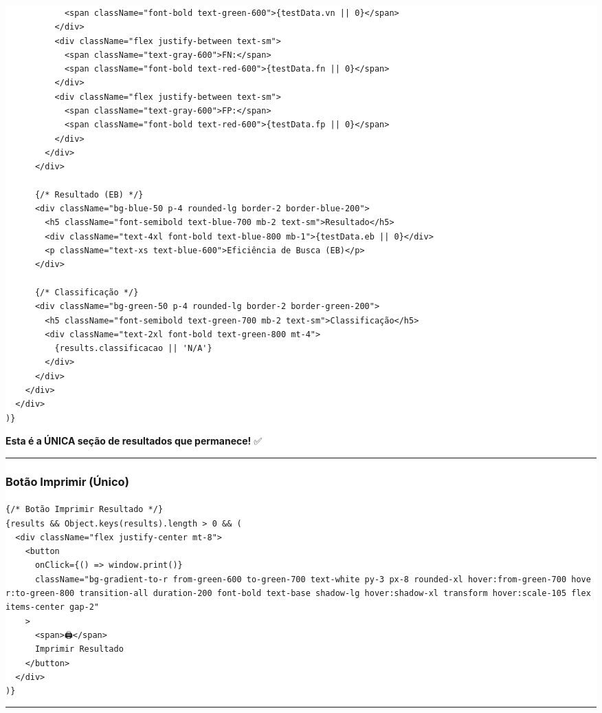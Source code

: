 ```tsx
            <span className="font-bold text-green-600">{testData.vn || 0}</span>
          </div>
          <div className="flex justify-between text-sm">
            <span className="text-gray-600">FN:</span>
            <span className="font-bold text-red-600">{testData.fn || 0}</span>
          </div>
          <div className="flex justify-between text-sm">
            <span className="text-gray-600">FP:</span>
            <span className="font-bold text-red-600">{testData.fp || 0}</span>
          </div>
        </div>
      </div>

      {/* Resultado (EB) */}
      <div className="bg-blue-50 p-4 rounded-lg border-2 border-blue-200">
        <h5 className="font-semibold text-blue-700 mb-2 text-sm">Resultado</h5>
        <div className="text-4xl font-bold text-blue-800 mb-1">{testData.eb || 0}</div>
        <p className="text-xs text-blue-600">Eficiência de Busca (EB)</p>
      </div>

      {/* Classificação */}
      <div className="bg-green-50 p-4 rounded-lg border-2 border-green-200">
        <h5 className="font-semibold text-green-700 mb-2 text-sm">Classificação</h5>
        <div className="text-2xl font-bold text-green-800 mt-4">
          {results.classificacao || 'N/A'}
        </div>
      </div>
    </div>
  </div>
)}
```

**Esta é a ÚNICA seção de resultados que permanece!** ✅

---

### Botão Imprimir (Único)

```tsx
{/* Botão Imprimir Resultado */}
{results && Object.keys(results).length > 0 && (
  <div className="flex justify-center mt-8">
    <button
      onClick={() => window.print()}
      className="bg-gradient-to-r from-green-600 to-green-700 text-white py-3 px-8 rounded-xl hover:from-green-700 hover:to-green-800 transition-all duration-200 font-bold text-base shadow-lg hover:shadow-xl transform hover:scale-105 flex items-center gap-2"
    >
      <span>🖨️</span>
      Imprimir Resultado
    </button>
  </div>
)}
```

---